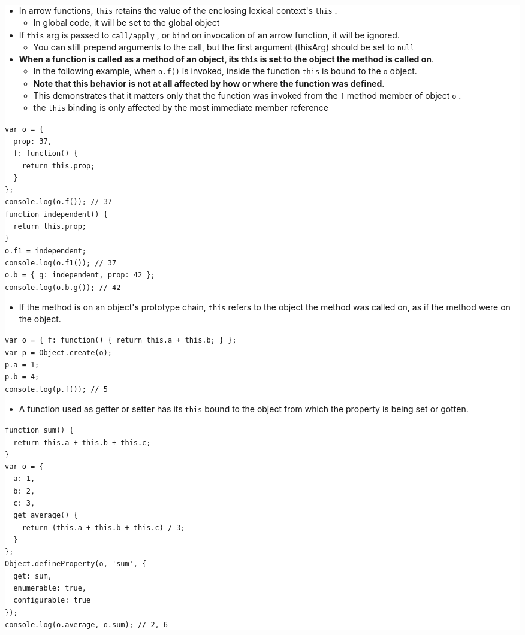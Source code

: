 - In arrow functions,  `this` retains the value of the enclosing lexical context's `this` .
  -  In global code, it will be set to the global object
- If `this` arg is passed to `call/apply` , or `bind` on invocation of an arrow function, it will be ignored. 
  - You can still prepend arguments to the call, but the first argument (thisArg) should be set to `null`
- **When a function is called as a method of an object, its `this` is set to the object the method is called on**.
  - In the following example, when `o.f()` is invoked, inside the function `this` is bound to the `o` object.
  - **Note that this behavior is not at all affected by how or where the function was defined**.
  - This demonstrates that it matters only that the function was invoked from the `f` method member of object `o` .
  - the `this` binding is only affected by the most immediate member reference

```JS
var o = {
  prop: 37,
  f: function() {
    return this.prop;
  }
};
console.log(o.f()); // 37
function independent() {
  return this.prop;
}
o.f1 = independent;
console.log(o.f1()); // 37
o.b = { g: independent, prop: 42 };
console.log(o.b.g()); // 42
```

- If the method is on an object's prototype chain,  `this` refers to the object the method was called on, as if the method were on the object.

```JS
var o = { f: function() { return this.a + this.b; } };
var p = Object.create(o);
p.a = 1;
p.b = 4;
console.log(p.f()); // 5
```

- A function used as getter or setter has its `this` bound to the object from which the property is being set or gotten.

```JS
function sum() {
  return this.a + this.b + this.c;
}
var o = {
  a: 1,
  b: 2,
  c: 3,
  get average() {
    return (this.a + this.b + this.c) / 3;
  }
};
Object.defineProperty(o, 'sum', {
  get: sum,
  enumerable: true,
  configurable: true
});
console.log(o.average, o.sum); // 2, 6
```
